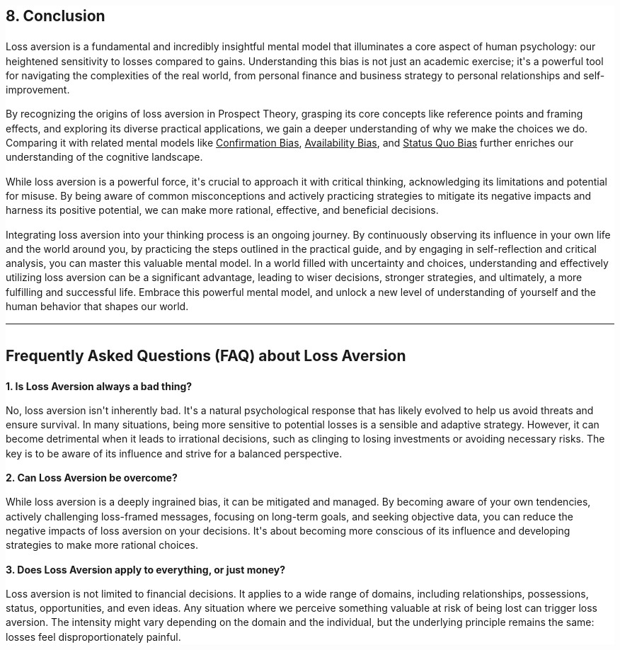 ## 8. Conclusion

Loss aversion is a fundamental and incredibly insightful mental model that illuminates a core aspect of human psychology: our heightened sensitivity to losses compared to gains.  Understanding this bias is not just an academic exercise; it's a powerful tool for navigating the complexities of the real world, from personal finance and business strategy to personal relationships and self-improvement.

By recognizing the origins of loss aversion in Prospect Theory, grasping its core concepts like reference points and framing effects, and exploring its diverse practical applications, we gain a deeper understanding of why we make the choices we do.  Comparing it with related mental models like [Confirmation Bias](/thinking-matters/classic-mental-models/confirmation-bias), [Availability Bias](/thinking-matters/classic-mental-models/availability-bias), and [Status Quo Bias](/thinking-matters/classic-mental-models/status-quo-bias) further enriches our understanding of the cognitive landscape.

While loss aversion is a powerful force, it's crucial to approach it with critical thinking, acknowledging its limitations and potential for misuse.  By being aware of common misconceptions and actively practicing strategies to mitigate its negative impacts and harness its positive potential, we can make more rational, effective, and beneficial decisions.

Integrating loss aversion into your thinking process is an ongoing journey. By continuously observing its influence in your own life and the world around you, by practicing the steps outlined in the practical guide, and by engaging in self-reflection and critical analysis, you can master this valuable mental model.  In a world filled with uncertainty and choices, understanding and effectively utilizing loss aversion can be a significant advantage, leading to wiser decisions, stronger strategies, and ultimately, a more fulfilling and successful life. Embrace this powerful mental model, and unlock a new level of understanding of yourself and the human behavior that shapes our world.

---

## Frequently Asked Questions (FAQ) about Loss Aversion

**1. Is Loss Aversion always a bad thing?**

No, loss aversion isn't inherently bad. It's a natural psychological response that has likely evolved to help us avoid threats and ensure survival. In many situations, being more sensitive to potential losses is a sensible and adaptive strategy. However, it can become detrimental when it leads to irrational decisions, such as clinging to losing investments or avoiding necessary risks. The key is to be aware of its influence and strive for a balanced perspective.

**2. Can Loss Aversion be overcome?**

While loss aversion is a deeply ingrained bias, it can be mitigated and managed.  By becoming aware of your own tendencies, actively challenging loss-framed messages, focusing on long-term goals, and seeking objective data, you can reduce the negative impacts of loss aversion on your decisions.  It's about becoming more conscious of its influence and developing strategies to make more rational choices.

**3. Does Loss Aversion apply to everything, or just money?**

Loss aversion is not limited to financial decisions. It applies to a wide range of domains, including relationships, possessions, status, opportunities, and even ideas.  Any situation where we perceive something valuable at risk of being lost can trigger loss aversion.  The intensity might vary depending on the domain and the individual, but the underlying principle remains the same: losses feel disproportionately painful.
